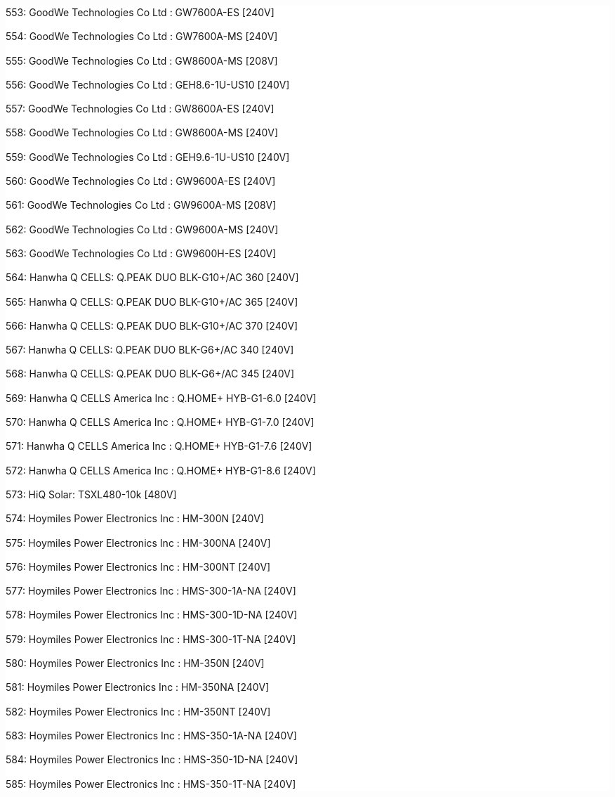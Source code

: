 553: GoodWe Technologies Co Ltd : GW7600A-ES [240V]

554: GoodWe Technologies Co Ltd : GW7600A-MS [240V]

555: GoodWe Technologies Co Ltd : GW8600A-MS [208V]

556: GoodWe Technologies Co Ltd : GEH8.6-1U-US10 [240V]

557: GoodWe Technologies Co Ltd : GW8600A-ES [240V]

558: GoodWe Technologies Co Ltd : GW8600A-MS [240V]

559: GoodWe Technologies Co Ltd : GEH9.6-1U-US10 [240V]

560: GoodWe Technologies Co Ltd : GW9600A-ES [240V]

561: GoodWe Technologies Co Ltd : GW9600A-MS [208V]

562: GoodWe Technologies Co Ltd : GW9600A-MS [240V]

563: GoodWe Technologies Co Ltd : GW9600H-ES [240V]

564: Hanwha Q CELLS: Q.PEAK DUO BLK-G10+/AC 360 [240V]

565: Hanwha Q CELLS: Q.PEAK DUO BLK-G10+/AC 365 [240V]

566: Hanwha Q CELLS: Q.PEAK DUO BLK-G10+/AC 370 [240V]

567: Hanwha Q CELLS: Q.PEAK DUO BLK-G6+/AC 340 [240V]

568: Hanwha Q CELLS: Q.PEAK DUO BLK-G6+/AC 345 [240V]

569: Hanwha Q CELLS America Inc : Q.HOME+ HYB-G1-6.0 [240V]

570: Hanwha Q CELLS America Inc : Q.HOME+ HYB-G1-7.0 [240V]

571: Hanwha Q CELLS America Inc : Q.HOME+ HYB-G1-7.6 [240V]

572: Hanwha Q CELLS America Inc : Q.HOME+ HYB-G1-8.6 [240V]

573: HiQ Solar: TSXL480-10k [480V]

574: Hoymiles Power Electronics Inc : HM-300N [240V]

575: Hoymiles Power Electronics Inc : HM-300NA [240V]

576: Hoymiles Power Electronics Inc : HM-300NT [240V]

577: Hoymiles Power Electronics Inc : HMS-300-1A-NA [240V]

578: Hoymiles Power Electronics Inc : HMS-300-1D-NA [240V]

579: Hoymiles Power Electronics Inc : HMS-300-1T-NA [240V]

580: Hoymiles Power Electronics Inc : HM-350N [240V]

581: Hoymiles Power Electronics Inc : HM-350NA [240V]

582: Hoymiles Power Electronics Inc : HM-350NT [240V]

583: Hoymiles Power Electronics Inc : HMS-350-1A-NA [240V]

584: Hoymiles Power Electronics Inc : HMS-350-1D-NA [240V]

585: Hoymiles Power Electronics Inc : HMS-350-1T-NA [240V]
